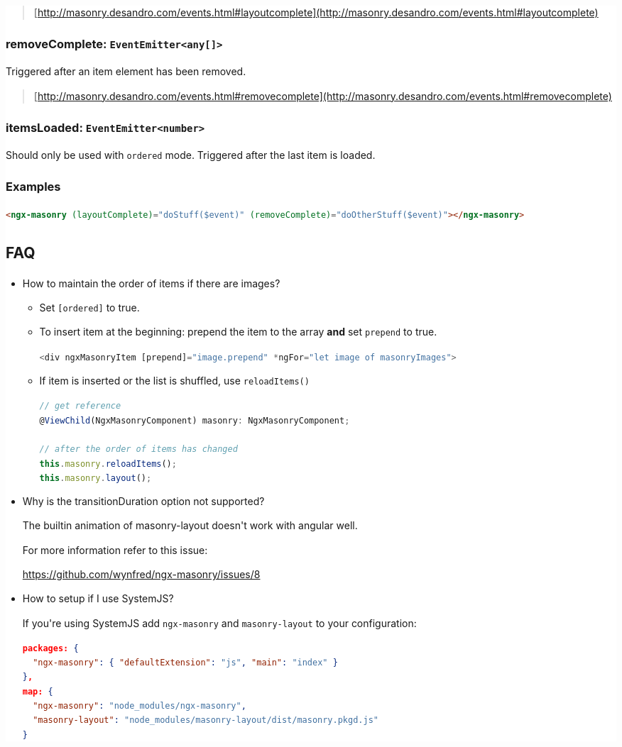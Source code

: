 > [http://masonry.desandro.com/events.html#layoutcomplete](http://masonry.desandro.com/events.html#layoutcomplete)

### removeComplete: `EventEmitter<any[]>`

Triggered after an item element has been removed.

> [http://masonry.desandro.com/events.html#removecomplete](http://masonry.desandro.com/events.html#removecomplete)

### itemsLoaded: `EventEmitter<number>`

Should only be used with `ordered` mode. Triggered after the last item is loaded.

### Examples

```html
<ngx-masonry (layoutComplete)="doStuff($event)" (removeComplete)="doOtherStuff($event)"></ngx-masonry>
```

## FAQ

* How to maintain the order of items if there are images?

  * Set `[ordered]` to true.
  * To insert item at the beginning: prepend the item to the array **and** set `prepend` to true.

    ```typescript
    <div ngxMasonryItem [prepend]="image.prepend" *ngFor="let image of masonryImages">
    ```

  * If item is inserted or the list is shuffled, use `reloadItems()`

    ```typescript
    // get reference
    @ViewChild(NgxMasonryComponent) masonry: NgxMasonryComponent;

    // after the order of items has changed
    this.masonry.reloadItems();
    this.masonry.layout();
    ```

* Why is the transitionDuration option not supported?

  The builtin animation of masonry-layout doesn't work with angular well.

  For more information refer to this issue:

  https://github.com/wynfred/ngx-masonry/issues/8

* How to setup if I use SystemJS?

  If you're using SystemJS add `ngx-masonry` and `masonry-layout` to your configuration:

  ```json
  packages: {
    "ngx-masonry": { "defaultExtension": "js", "main": "index" }
  },
  map: {
    "ngx-masonry": "node_modules/ngx-masonry",
    "masonry-layout": "node_modules/masonry-layout/dist/masonry.pkgd.js"
  }
  ```
